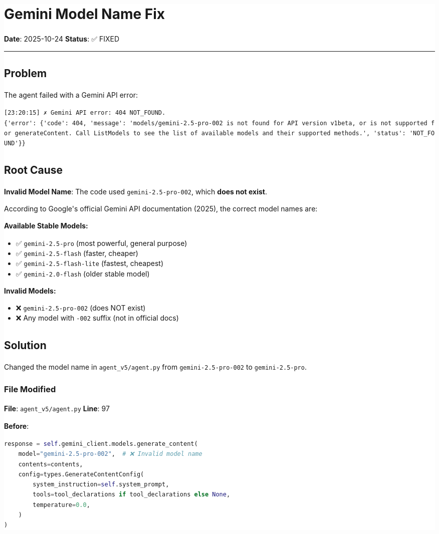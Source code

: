 # Gemini Model Name Fix

**Date**: 2025-10-24
**Status**: ✅ FIXED

---

## Problem

The agent failed with a Gemini API error:

```
[23:20:15] ✗ Gemini API error: 404 NOT_FOUND.
{'error': {'code': 404, 'message': 'models/gemini-2.5-pro-002 is not found for API version v1beta, or is not supported for generateContent. Call ListModels to see the list of available models and their supported methods.', 'status': 'NOT_FOUND'}}
```

## Root Cause

**Invalid Model Name**: The code used `gemini-2.5-pro-002`, which **does not exist**.

According to Google's official Gemini API documentation (2025), the correct model names are:

**Available Stable Models:**
- ✅ `gemini-2.5-pro` (most powerful, general purpose)
- ✅ `gemini-2.5-flash` (faster, cheaper)
- ✅ `gemini-2.5-flash-lite` (fastest, cheapest)
- ✅ `gemini-2.0-flash` (older stable model)

**Invalid Models:**
- ❌ `gemini-2.5-pro-002` (does NOT exist)
- ❌ Any model with `-002` suffix (not in official docs)

## Solution

Changed the model name in `agent_v5/agent.py` from `gemini-2.5-pro-002` to `gemini-2.5-pro`.

### File Modified

**File**: `agent_v5/agent.py`
**Line**: 97

**Before**:
```python
response = self.gemini_client.models.generate_content(
    model="gemini-2.5-pro-002",  # ❌ Invalid model name
    contents=contents,
    config=types.GenerateContentConfig(
        system_instruction=self.system_prompt,
        tools=tool_declarations if tool_declarations else None,
        temperature=0.0,
    )
)
```
